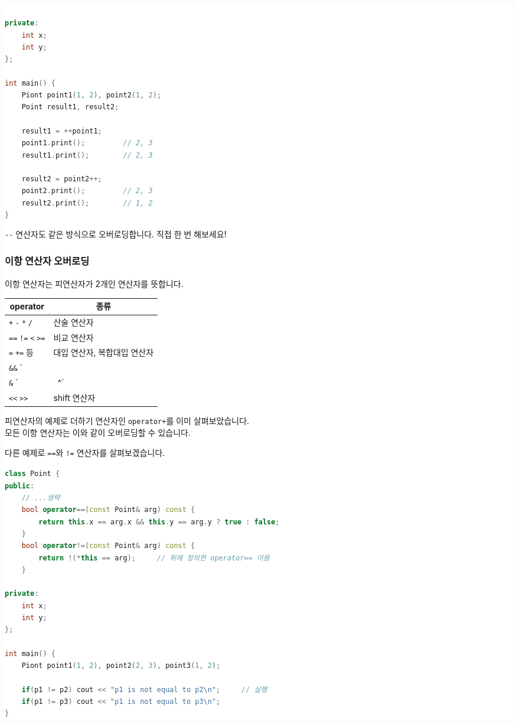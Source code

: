 ```c++ {numberLines}

private:
    int x;
    int y;
};

int main() {
    Piont point1(1, 2), point2(1, 2);
    Point result1, result2;

    result1 = ++point1;
    point1.print();         // 2, 3
    result1.print();        // 2, 3

    result2 = point2++;
    point2.print();         // 2, 3
    result2.print();        // 1, 2
}
```

`--` 연산자도 같은 방식으로 오버로딩합니다. 직접 한 번 해보세요!   

### 이항 연산자 오버로딩
이항 연산자는 피연산자가 2개인 연산자를 뜻합니다.

|operator|종류|
|---|---|
|`+` `-` `*` `/`|산술 연산자|
|`==` `!=` `<` `>=`|비교 연산자|
|`=` `+=` 등 |대입 연산자, 복합대입 연산자|
|`&&` `||`|논리 연산자|
|`&` `|` `^`|비트 연산자|
|`<<` `>>`|shift 연산자|

피연산자의 예제로 더하기 연산자인 `operator+`를 이미 살펴보았습니다.   
모든 이항 연산자는 이와 같이 오버로딩할 수 있습니다.

다른 예제로 `==`와 `!=` 연산자를 살펴보겠습니다.

```c++ {numberLines}
class Point {
public:
    // ...생략
    bool operator==(const Point& arg) const {
        return this.x == arg.x && this.y == arg.y ? true : false;
    }
    bool operator!=(const Point& arg) const {
        return !(*this == arg);     // 위에 정의한 operator== 이용
    }

private:
    int x;
    int y;
};

int main() {
    Piont point1(1, 2), point2(2, 3), point3(1, 2);

    if(p1 != p2) cout << "p1 is not equal to p2\n";     // 실행
    if(p1 != p3) cout << "p1 is not equal to p3\n";
}
```